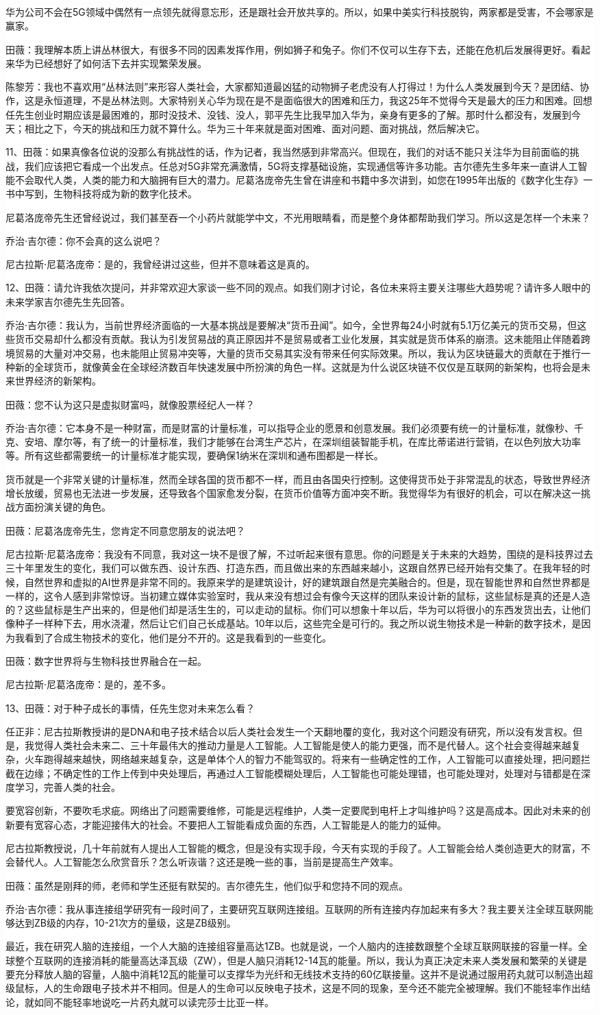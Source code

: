 华为公司不会在5G领域中偶然有一点领先就得意忘形，还是跟社会开放共享的。所以，如果中美实行科技脱钩，两家都是受害，不会哪家是赢家。

田薇：我理解本质上讲丛林很大，有很多不同的因素发挥作用，例如狮子和兔子。你们不仅可以生存下去，还能在危机后发展得更好。看起来华为已经想好了如何活下去并实现繁荣发展。

陈黎芳：我也不喜欢用“丛林法则”来形容人类社会，大家都知道最凶猛的动物狮子老虎没有人打得过！为什么人类发展到今天？是团结、协作，这是永恒道理，不是丛林法则。大家特别关心华为现在是不是面临很大的困难和压力，我这25年不觉得今天是最大的压力和困难。回想任先生创业时期应该是最困难的，那时没技术、没钱、没人，郭平先生比我早加入华为，亲身有更多的了解。那时什么都没有，发展到今天；相比之下，今天的挑战和压力就不算什么。华为三十年来就是面对困难、面对问题、面对挑战，然后解决它。

11、田薇：如果真像各位说的没那么有挑战性的话，作为记者，我当然感到非常高兴。但现在，我们的对话不能只关注华为目前面临的挑战，我们应该把它看成一个出发点。任总对5G非常充满激情，5G将支撑基础设施，实现通信等许多功能。吉尔德先生多年来一直讲人工智能不会取代人类，人类的能力和大脑拥有巨大的潜力。尼葛洛庞帝先生曾在讲座和书籍中多次讲到，如您在1995年出版的《数字化生存》一书中写到，生物科技将成为新的数字化技术。

尼葛洛庞帝先生还曾经说过，我们甚至吞一个小药片就能学中文，不光用眼睛看，而是整个身体都帮助我们学习。所以这是怎样一个未来？

乔治·吉尔德：你不会真的这么说吧？

尼古拉斯·尼葛洛庞帝：是的，我曾经讲过这些，但并不意味着这是真的。

12、田薇：请允许我依次提问，并非常欢迎大家谈一些不同的观点。如我们刚才讨论，各位未来将主要关注哪些大趋势呢？请许多人眼中的未来学家吉尔德先生先回答。

乔治·吉尔德：我认为，当前世界经济面临的一大基本挑战是要解决“货币丑闻”。如今，全世界每24小时就有5.1万亿美元的货币交易，但这些货币交易却什么都没有贡献。我认为引发贸易战的真正原因并不是贸易或者工业化发展，其实就是货币体系的崩溃。这未能阻止伴随着跨境贸易的大量对冲交易，也未能阻止贸易冲突等，大量的货币交易其实没有带来任何实际效果。所以，我认为区块链最大的贡献在于推行一种新的全球货币，就像黄金在全球经济数百年快速发展中所扮演的角色一样。这就是为什么说区块链不仅仅是互联网的新架构，也将会是未来世界经济的新架构。

田薇：您不认为这只是虚拟财富吗，就像股票经纪人一样？

乔治·吉尔德：它本身不是一种财富，而是财富的计量标准，可以指导企业的愿景和创意发展。我们必须要有统一的计量标准，就像秒、千克、安培、摩尔等，有了统一的计量标准，我们才能够在台湾生产芯片，在深圳组装智能手机，在库比蒂诺进行营销，在以色列放大功率等。所有这些都需要统一的计量标准才能实现，要确保1纳米在深圳和通布图都是一样长。

货币就是一个非常关键的计量标准，然而全球各国的货币都不一样，而且由各国央行控制。这使得货币处于非常混乱的状态，导致世界经济增长放缓，贸易也无法进一步发展，还导致各个国家愈发分裂，在货币价值等方面冲突不断。我觉得华为有很好的机会，可以在解决这一挑战方面扮演关键的角色。

田薇：尼葛洛庞帝先生，您肯定不同意您朋友的说法吧？

尼古拉斯·尼葛洛庞帝：我没有不同意，我对这一块不是很了解，不过听起来很有意思。你的问题是关于未来的大趋势，围绕的是科技界过去三十年里发生的变化，我们可以做东西、设计东西、打造东西，而且做出来的东西越来越小，这跟自然界已经开始有交集了。在我年轻的时候，自然世界和虚拟的AI世界是非常不同的。我原来学的是建筑设计，好的建筑跟自然是完美融合的。但是，现在智能世界和自然世界都是一样的，这令人感到非常惊讶。当初建立媒体实验室时，我从来没有想过会有像今天这样的团队来设计新的鼠标，这些鼠标是真的还是人造的？这些鼠标是生产出来的，但是他们却是活生生的，可以走动的鼠标。你们可以想象十年以后，华为可以将很小的东西发货出去，让他们像种子一样种下去，用水浇灌，然后让它们自己长成基站。10年以后，这些完全是可行的。我之所以说生物技术是一种新的数字技术，是因为我看到了合成生物技术的变化，他们是分不开的。这是我看到的一些变化。

田薇：数字世界将与生物科技世界融合在一起。

尼古拉斯·尼葛洛庞帝：是的，差不多。

13、田薇：对于种子成长的事情，任先生您对未来怎么看？

任正非：尼古拉斯教授讲的是DNA和电子技术结合以后人类社会发生一个天翻地覆的变化，我对这个问题没有研究，所以没有发言权。但是，我觉得人类社会未来二、三十年最伟大的推动力量是人工智能。人工智能是使人的能力更强，而不是代替人。这个社会变得越来越复杂，火车跑得越来越快，网络越来越复杂，这是单体个人的智力不能驾驭的。将来有一些确定性的工作，人工智能可以直接处理，把问题拦截在边缘；不确定性的工作上传到中央处理后，再通过人工智能模糊处理后，人工智能也可能处理错，也可能处理对，处理对与错都是在深度学习，完善人类的社会。

要宽容创新，不要吹毛求疵。网络出了问题需要维修，可能是远程维护，人类一定要爬到电杆上才叫维护吗？这是高成本。因此对未来的创新要有宽容心态，才能迎接伟大的社会。不要把人工智能看成负面的东西，人工智能是人的能力的延伸。

尼古拉斯教授说，几十年前就有人提出人工智能的概念，但是没有实现手段，今天有实现的手段了。人工智能会给人类创造更大的财富，不会替代人。人工智能怎么欣赏音乐？怎么听诙谐？这还是晚一些的事，当前是提高生产效率。

田薇：虽然是刚拜的师，老师和学生还挺有默契的。吉尔德先生，他们似乎和您持不同的观点。

乔治·吉尔德：我从事连接组学研究有一段时间了，主要研究互联网连接组。互联网的所有连接内存加起来有多大？我主要关注全球互联网能够达到ZB级的内存，10-21次方的量级，这是ZB级别。

最近，我在研究人脑的连接组，一个人大脑的连接组容量高达1ZB。也就是说，一个人脑内的连接数跟整个全球互联网联接的容量一样。全球整个互联网的连接消耗的能量高达泽瓦级（ZW），但是人脑只消耗12-14瓦的能量。所以，我认为真正决定未来人类发展和繁荣的关键是要充分释放人脑的容量，人脑中消耗12瓦的能量可以支撑华为光纤和无线技术支持的60亿联接量。这并不是说通过服用药丸就可以制造出超级鼠标，人的生命跟电子技术并不相同。但是人的生命可以反映电子技术，这是不同的现象，至今还不能完全被理解。我们不能轻率作出结论，就如同不能轻率地说吃一片药丸就可以读完莎士比亚一样。
